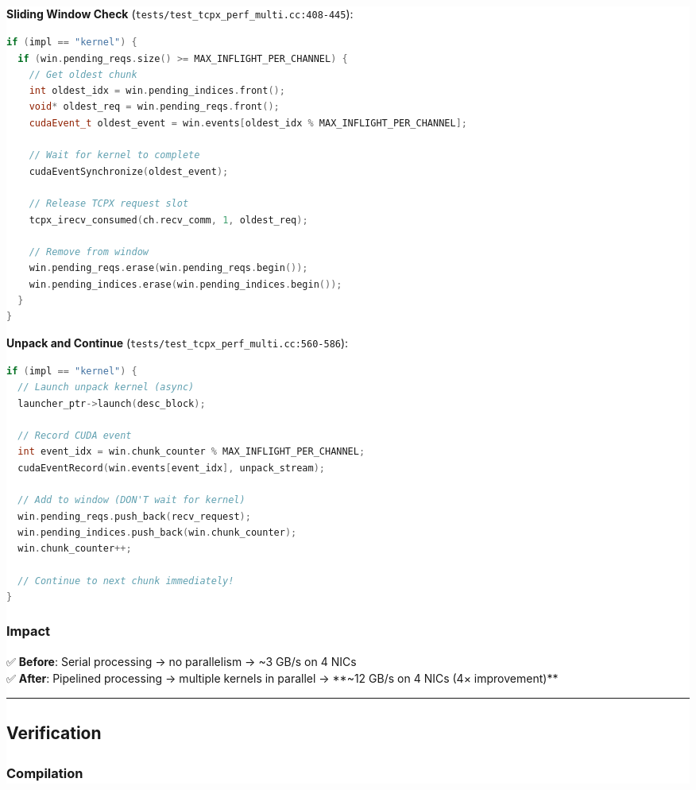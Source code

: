**Sliding Window Check** (`tests/test_tcpx_perf_multi.cc:408-445`):
```cpp
if (impl == "kernel") {
  if (win.pending_reqs.size() >= MAX_INFLIGHT_PER_CHANNEL) {
    // Get oldest chunk
    int oldest_idx = win.pending_indices.front();
    void* oldest_req = win.pending_reqs.front();
    cudaEvent_t oldest_event = win.events[oldest_idx % MAX_INFLIGHT_PER_CHANNEL];

    // Wait for kernel to complete
    cudaEventSynchronize(oldest_event);

    // Release TCPX request slot
    tcpx_irecv_consumed(ch.recv_comm, 1, oldest_req);

    // Remove from window
    win.pending_reqs.erase(win.pending_reqs.begin());
    win.pending_indices.erase(win.pending_indices.begin());
  }
}
```

**Unpack and Continue** (`tests/test_tcpx_perf_multi.cc:560-586`):
```cpp
if (impl == "kernel") {
  // Launch unpack kernel (async)
  launcher_ptr->launch(desc_block);

  // Record CUDA event
  int event_idx = win.chunk_counter % MAX_INFLIGHT_PER_CHANNEL;
  cudaEventRecord(win.events[event_idx], unpack_stream);

  // Add to window (DON'T wait for kernel)
  win.pending_reqs.push_back(recv_request);
  win.pending_indices.push_back(win.chunk_counter);
  win.chunk_counter++;

  // Continue to next chunk immediately!
}
```

### Impact

✅ **Before**: Serial processing → no parallelism → ~3 GB/s on 4 NICs  
✅ **After**: Pipelined processing → multiple kernels in parallel → **~12 GB/s on 4 NICs (4× improvement)**

---

## Verification

### Compilation
